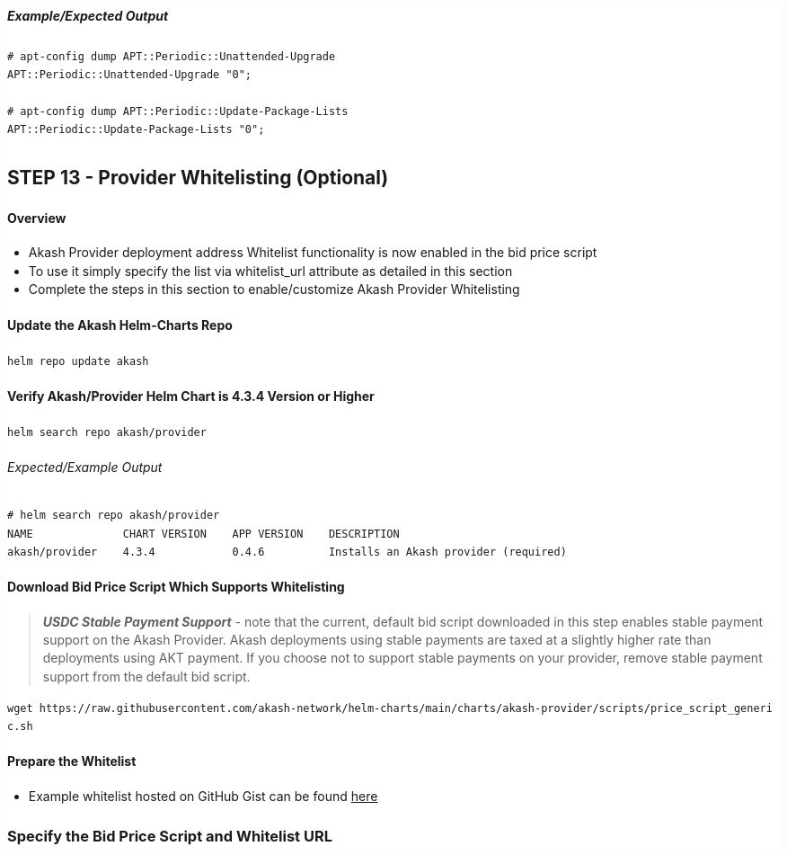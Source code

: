 ##### Example/Expected Output

```
# apt-config dump APT::Periodic::Unattended-Upgrade
APT::Periodic::Unattended-Upgrade "0";

# apt-config dump APT::Periodic::Update-Package-Lists
APT::Periodic::Update-Package-Lists "0";
```

## STEP 13 - Provider Whitelisting (Optional)

#### Overview

- Akash Provider deployment address Whitelist functionality is now enabled in the bid price script
- To use it simply specify the list via whitelist_url attribute as detailed in this section
- Complete the steps in this section to enable/customize Akash Provider Whitelisting

#### Update the Akash Helm-Charts Repo

```
helm repo update akash
```

#### Verify Akash/Provider Helm Chart is 4.3.4 Version or Higher

```
helm search repo akash/provider
```

###### Expected/Example Output

```
# helm search repo akash/provider
NAME              CHART VERSION    APP VERSION    DESCRIPTION
akash/provider    4.3.4            0.4.6          Installs an Akash provider (required)
```

#### Download Bid Price Script Which Supports Whitelisting

> _**USDC Stable Payment Support**_ - note that the current, default bid script downloaded in this step enables stable payment support on the Akash Provider. Akash deployments using stable payments are taxed at a slightly higher rate than deployments using AKT payment. If you choose not to support stable payments on your provider, remove stable payment support from the default bid script.

```
wget https://raw.githubusercontent.com/akash-network/helm-charts/main/charts/akash-provider/scripts/price_script_generic.sh
```

#### Prepare the Whitelist

- Example whitelist hosted on GitHub Gist can be found [here](https://gist.github.com/andy108369/1fa6cfa81674bce438a450d6c14395ea)

### Specify the Bid Price Script and Whitelist URL
